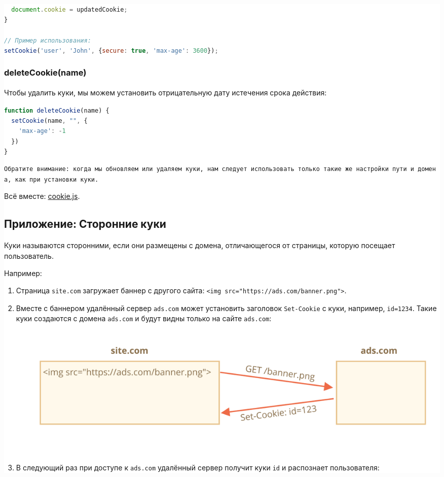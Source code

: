 ```js run
  document.cookie = updatedCookie;
}

// Пример использования:
setCookie('user', 'John', {secure: true, 'max-age': 3600});
```

### deleteCookie(name)

Чтобы удалить куки, мы можем установить отрицательную дату истечения срока действия:

```js
function deleteCookie(name) {
  setCookie(name, "", {
    'max-age': -1
  })
}
```

```warn header="Операции обновления или удаления куки должны использовать те же путь и домен"
Обратите внимание: когда мы обновляем или удаляем куки, нам следует использовать только такие же настройки пути и домена, как при установки куки.
```

Всё вместе: [cookie.js](cookie.js).


## Приложение: Сторонние куки

Куки называются сторонними, если они размещены с домена, отличающегося от страницы, которую посещает пользователь.

Например:
1. Страница `site.com` загружает баннер с другого сайта: `<img src="https://ads.com/banner.png">`.
2. Вместе с баннером удалённый сервер `ads.com` может установить заголовок `Set-Cookie` с куки, например, `id=1234`. Такие куки создаются с домена `ads.com` и будут видны только на сайте `ads.com`:

    ![](cookie-third-party.svg)

3. В следующий раз при доступе к `ads.com` удалённый сервер получит куки `id` и распознает пользователя:
